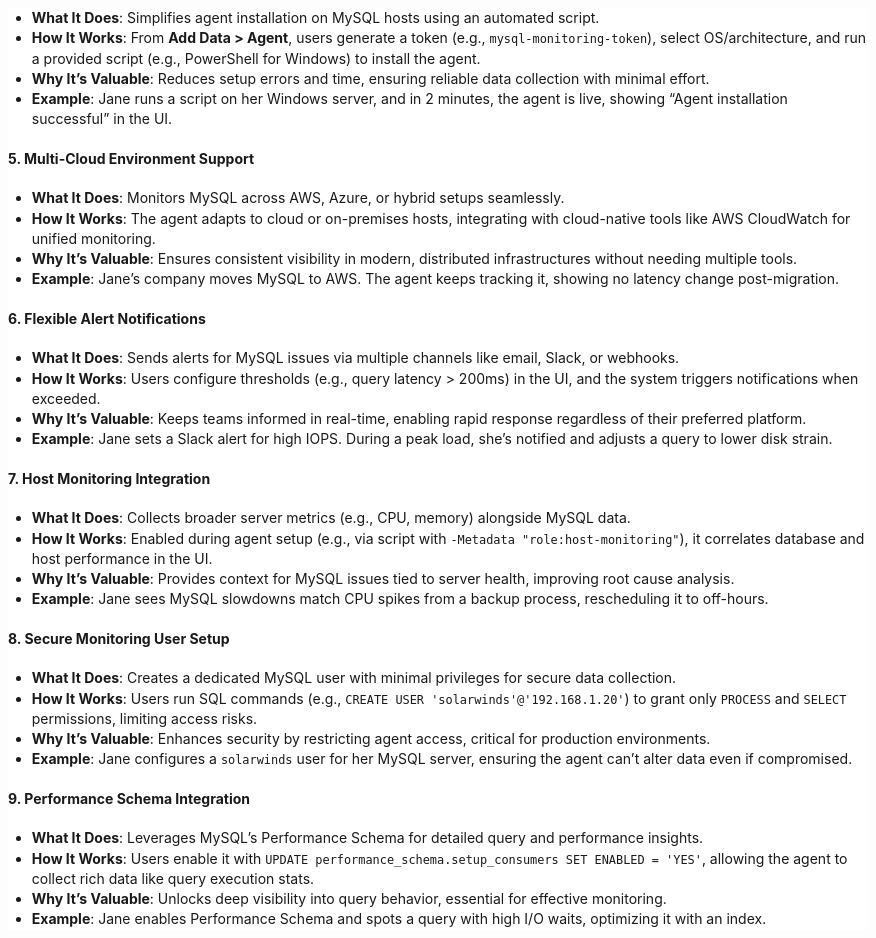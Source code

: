 - **What It Does**: Simplifies agent installation on MySQL hosts using an automated script.
- **How It Works**: From **Add Data > Agent**, users generate a token (e.g., `mysql-monitoring-token`), select OS/architecture, and run a provided script (e.g., PowerShell for Windows) to install the agent.
- **Why It’s Valuable**: Reduces setup errors and time, ensuring reliable data collection with minimal effort.
- **Example**: Jane runs a script on her Windows server, and in 2 minutes, the agent is live, showing “Agent installation successful” in the UI.

#### **5. Multi-Cloud Environment Support**

- **What It Does**: Monitors MySQL across AWS, Azure, or hybrid setups seamlessly.
- **How It Works**: The agent adapts to cloud or on-premises hosts, integrating with cloud-native tools like AWS CloudWatch for unified monitoring.
- **Why It’s Valuable**: Ensures consistent visibility in modern, distributed infrastructures without needing multiple tools.
- **Example**: Jane’s company moves MySQL to AWS. The agent keeps tracking it, showing no latency change post-migration.

#### **6. Flexible Alert Notifications**

- **What It Does**: Sends alerts for MySQL issues via multiple channels like email, Slack, or webhooks.
- **How It Works**: Users configure thresholds (e.g., query latency > 200ms) in the UI, and the system triggers notifications when exceeded.
- **Why It’s Valuable**: Keeps teams informed in real-time, enabling rapid response regardless of their preferred platform.
- **Example**: Jane sets a Slack alert for high IOPS. During a peak load, she’s notified and adjusts a query to lower disk strain.

#### **7. Host Monitoring Integration**

- **What It Does**: Collects broader server metrics (e.g., CPU, memory) alongside MySQL data.
- **How It Works**: Enabled during agent setup (e.g., via script with `-Metadata "role:host-monitoring"`), it correlates database and host performance in the UI.
- **Why It’s Valuable**: Provides context for MySQL issues tied to server health, improving root cause analysis.
- **Example**: Jane sees MySQL slowdowns match CPU spikes from a backup process, rescheduling it to off-hours.

#### **8. Secure Monitoring User Setup**

- **What It Does**: Creates a dedicated MySQL user with minimal privileges for secure data collection.
- **How It Works**: Users run SQL commands (e.g., `CREATE USER 'solarwinds'@'192.168.1.20'`) to grant only `PROCESS` and `SELECT` permissions, limiting access risks.
- **Why It’s Valuable**: Enhances security by restricting agent access, critical for production environments.
- **Example**: Jane configures a `solarwinds` user for her MySQL server, ensuring the agent can’t alter data even if compromised.

#### **9. Performance Schema Integration**

- **What It Does**: Leverages MySQL’s Performance Schema for detailed query and performance insights.
- **How It Works**: Users enable it with `UPDATE performance_schema.setup_consumers SET ENABLED = 'YES'`, allowing the agent to collect rich data like query execution stats.
- **Why It’s Valuable**: Unlocks deep visibility into query behavior, essential for effective monitoring.
- **Example**: Jane enables Performance Schema and spots a query with high I/O waits, optimizing it with an index.

